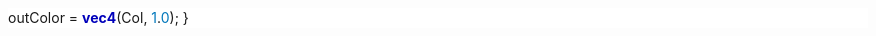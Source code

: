   outColor = <b><font color="0000BB">vec4</font></b>(Col, <font color="#0077BB">1</font>.<font color="#0077BB">0</font>);
}
</code></pre>
<br>
</html>

